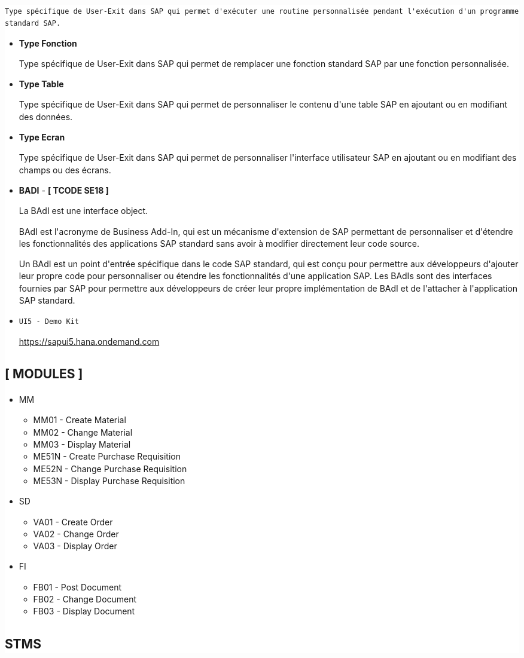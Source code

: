     Type spécifique de User-Exit dans SAP qui permet d'exécuter une routine personnalisée pendant l'exécution d'un programme standard SAP.

  - **Type Fonction**

    Type spécifique de User-Exit dans SAP qui permet de remplacer une fonction standard SAP par une fonction personnalisée.

  - **Type Table**

    Type spécifique de User-Exit dans SAP qui permet de personnaliser le contenu d'une table SAP en ajoutant ou en modifiant des données.

  - **Type Ecran**

    Type spécifique de User-Exit dans SAP qui permet de personnaliser l'interface utilisateur SAP en ajoutant ou en modifiant des champs ou des écrans.

  - **BADI** - **[ TCODE SE18 ]**

    La BAdI est une interface object.

    BAdI est l'acronyme de Business Add-In, qui est un mécanisme d'extension de SAP permettant de personnaliser et d'étendre les fonctionnalités des applications SAP standard sans avoir à modifier directement leur code source.

    Un BAdI est un point d'entrée spécifique dans le code SAP standard, qui est conçu pour permettre aux développeurs d'ajouter leur propre code pour personnaliser ou étendre les fonctionnalités d'une application SAP. Les BAdIs sont des interfaces fournies par SAP pour permettre aux développeurs de créer leur propre implémentation de BAdI et de l'attacher à l'application SAP standard.

- `UI5 - Demo Kit`

  https://sapui5.hana.ondemand.com

## **[ MODULES ]**

- MM

  - MM01 - Create Material
  - MM02 - Change Material
  - MM03 - Display Material
  - ME51N - Create Purchase Requisition
  - ME52N - Change Purchase Requisition
  - ME53N - Display Purchase Requisition

- SD

  - VA01 - Create Order
  - VA02 - Change Order
  - VA03 - Display Order

- FI

  - FB01 - Post Document
  - FB02 - Change Document
  - FB03 - Display Document

## **STMS**

